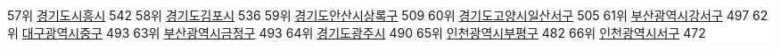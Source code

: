   <tr>
    <td>57위</td>
    <td><a href="/apt/경기도시흥시{dong}">경기도시흥시</a></td>
    <td>542</td>
  </tr>

  <tr>
    <td>58위</td>
    <td><a href="/apt/경기도김포시{dong}">경기도김포시</a></td>
    <td>536</td>
  </tr>

  <tr>
    <td>59위</td>
    <td><a href="/apt/경기도안산시상록구{dong}">경기도안산시상록구</a></td>
    <td>509</td>
  </tr>

  <tr>
    <td>60위</td>
    <td><a href="/apt/경기도고양시일산서구{dong}">경기도고양시일산서구</a></td>
    <td>505</td>
  </tr>

  <tr>
    <td>61위</td>
    <td><a href="/apt/부산광역시강서구{dong}">부산광역시강서구</a></td>
    <td>497</td>
  </tr>

  <tr>
    <td>62위</td>
    <td><a href="/apt/대구광역시중구{dong}">대구광역시중구</a></td>
    <td>493</td>
  </tr>

  <tr>
    <td>63위</td>
    <td><a href="/apt/부산광역시금정구{dong}">부산광역시금정구</a></td>
    <td>493</td>
  </tr>

  <tr>
    <td>64위</td>
    <td><a href="/apt/경기도광주시{dong}">경기도광주시</a></td>
    <td>490</td>
  </tr>

  <tr>
    <td>65위</td>
    <td><a href="/apt/인천광역시부평구{dong}">인천광역시부평구</a></td>
    <td>482</td>
  </tr>

  <tr>
    <td>66위</td>
    <td><a href="/apt/인천광역시서구{dong}">인천광역시서구</a></td>
    <td>472</td>
  </tr>
